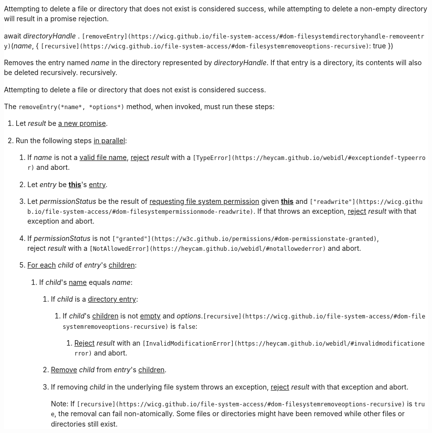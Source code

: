 Attempting to delete a file or directory that does not exist is considered success, while attempting to delete a non-empty directory will result in a promise rejection.

await *directoryHandle* . `[removeEntry](https://wicg.github.io/file-system-access/#dom-filesystemdirectoryhandle-removeentry)`(_name_, { `[recursive](https://wicg.github.io/file-system-access/#dom-filesystemremoveoptions-recursive)`: true })

Removes the entry named *name* in the directory represented by *directoryHandle*. If that entry is a directory, its contents will also be deleted recursively. recursively.

Attempting to delete a file or directory that does not exist is considered success.

The `removeEntry(*name*, *options*)` method, when invoked, must run these steps:

1.  Let *result* be [a new promise](https://heycam.github.io/webidl/#a-new-promise).

2.  Run the following steps [in parallel](https://html.spec.whatwg.org/multipage/infrastructure.html#in-parallel):

    1.  If *name* is not a [valid file name](https://wicg.github.io/file-system-access/#valid-file-name), [reject](https://heycam.github.io/webidl/#reject) *result* with a `[TypeError](https://heycam.github.io/webidl/#exceptiondef-typeerror)` and abort.

    2.  Let *entry* be **[this](https://heycam.github.io/webidl/#this)**'s [entry](https://wicg.github.io/file-system-access/#filesystemhandle-entry).

    3.  Let *permissionStatus* be the result of [requesting file system permission](https://wicg.github.io/file-system-access/#requesting-file-system-permission) given **[this](https://heycam.github.io/webidl/#this)** and `["readwrite"](https://wicg.github.io/file-system-access/#dom-filesystempermissionmode-readwrite)`. If that throws an exception, [reject](https://heycam.github.io/webidl/#reject) *result* with that exception and abort.

    4.  If *permissionStatus* is not `["granted"](https://w3c.github.io/permissions/#dom-permissionstate-granted)`, reject *result* with a `[NotAllowedError](https://heycam.github.io/webidl/#notallowederror)` and abort.

    5.  [For each](https://infra.spec.whatwg.org/#list-iterate) *child* of *entry*'s [children](https://wicg.github.io/file-system-access/#directory-entry-children):

        1.  If *child*'s [name](https://wicg.github.io/file-system-access/#entry-name) equals *name*:

            1.  If *child* is a [directory entry](https://wicg.github.io/file-system-access/#directory):

                1.  If *child*'s [children](https://wicg.github.io/file-system-access/#directory-entry-children) is not [empty](https://infra.spec.whatwg.org/#list-is-empty) and *options*.`[recursive](https://wicg.github.io/file-system-access/#dom-filesystemremoveoptions-recursive)` is `false`:

                    1.  [Reject](https://heycam.github.io/webidl/#reject) *result* with an `[InvalidModificationError](https://heycam.github.io/webidl/#invalidmodificationerror)` and abort.

            2.  [Remove](https://infra.spec.whatwg.org/#list-remove) *child* from *entry*'s [children](https://wicg.github.io/file-system-access/#directory-entry-children).

            3.  If removing *child* in the underlying file system throws an exception, [reject](https://heycam.github.io/webidl/#reject) *result* with that exception and abort.

                Note: If `[recursive](https://wicg.github.io/file-system-access/#dom-filesystemremoveoptions-recursive)` is `true`, the removal can fail non-atomically. Some files or directories might have been removed while other files or directories still exist.
